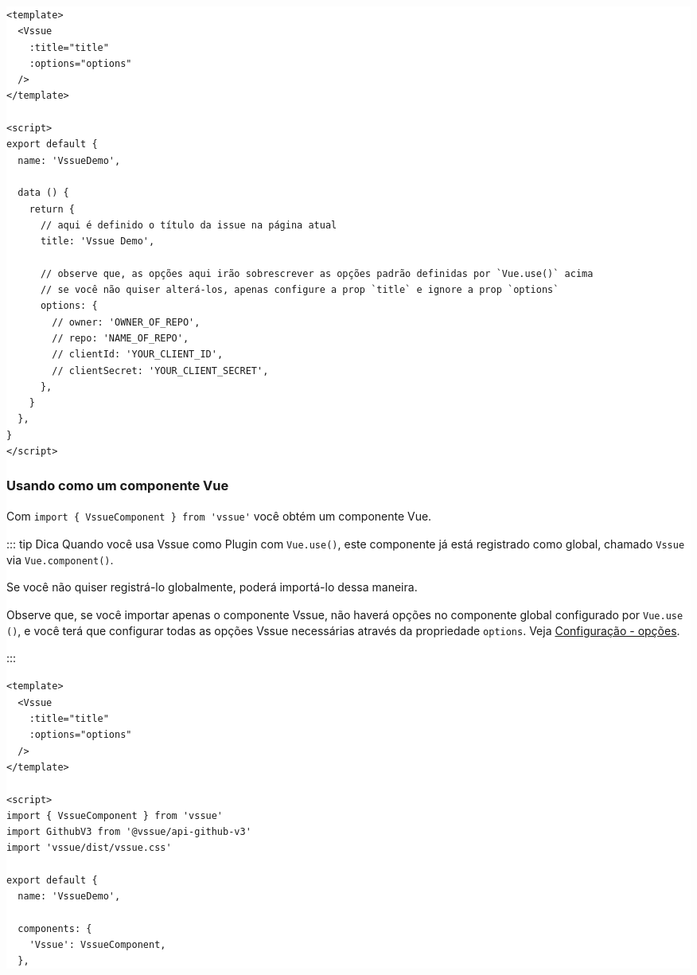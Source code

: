 ```vue
<template>
  <Vssue
    :title="title"
    :options="options"
  />
</template>

<script>
export default {
  name: 'VssueDemo',

  data () {
    return {
      // aqui é definido o título da issue na página atual
      title: 'Vssue Demo',

      // observe que, as opções aqui irão sobrescrever as opções padrão definidas por `Vue.use()` acima
      // se você não quiser alterá-los, apenas configure a prop `title` e ignore a prop `options`
      options: {
        // owner: 'OWNER_OF_REPO',
        // repo: 'NAME_OF_REPO',
        // clientId: 'YOUR_CLIENT_ID',
        // clientSecret: 'YOUR_CLIENT_SECRET',
      },
    }
  },
}
</script>
```

### Usando como um componente Vue

Com `import { VssueComponent } from 'vssue'` você obtém um componente Vue.

::: tip Dica
Quando você usa Vssue como Plugin com `Vue.use()`, este componente já está registrado como global, chamado `Vssue` via `Vue.component()`.

Se você não quiser registrá-lo globalmente, poderá importá-lo dessa maneira.

Observe que, se você importar apenas o componente Vssue, não haverá opções no componente global configurado por `Vue.use()`, e você terá que configurar todas as opções Vssue necessárias através da propriedade `options`. Veja [Configuração - opções](../options/index.md#options).

:::

```vue
<template>
  <Vssue
    :title="title"
    :options="options"
  />
</template>

<script>
import { VssueComponent } from 'vssue'
import GithubV3 from '@vssue/api-github-v3'
import 'vssue/dist/vssue.css'

export default {
  name: 'VssueDemo',

  components: {
    'Vssue': VssueComponent,
  },
```